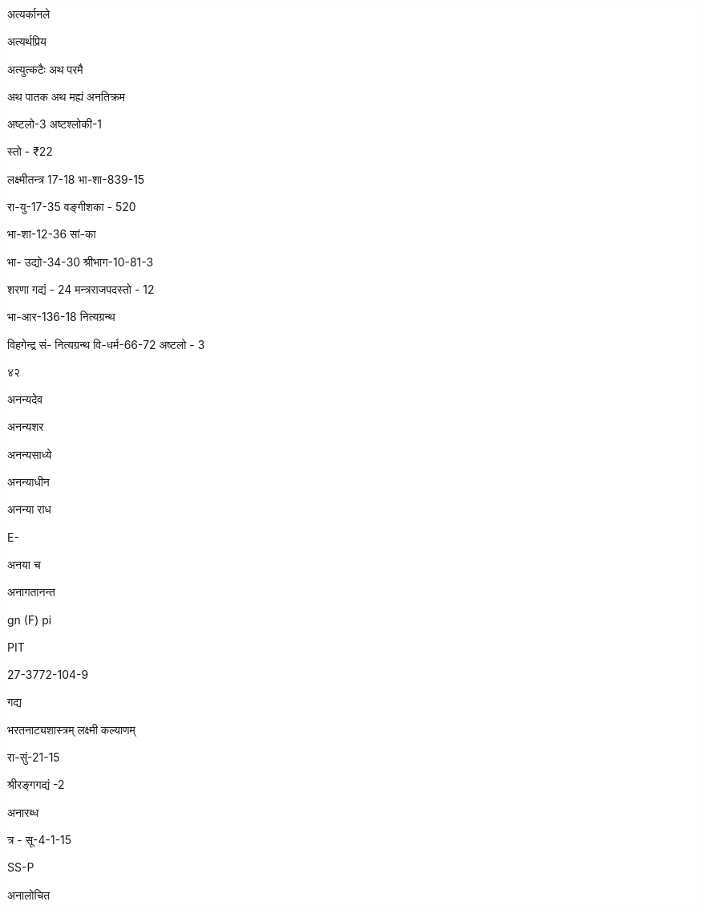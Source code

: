 अत्यर्कानले

अत्यर्थप्रिय

अत्युत्कटैः अथ परमै

अथ पातक अथ मह्यं अनतिक्रम

अष्टलो-3 अष्टश्लोकी-1

स्तो - ₹22

लक्ष्मीतन्त्र 17-18 भा-शा-839-15

रा-यु-17-35 वङ्गीशका - 520

भा-शा-12-36 सां-का

भा- उद्यो-34-30 श्रीभाग-10-81-3

शरणा गद्यं - 24 मन्त्रराजपदस्तो - 12

भा-आर-136-18 नित्यग्रन्थ

विहगेन्द्र सं- नित्यग्रन्थ वि-धर्म-66-72 अष्टलो - 3

४२

अनन्यदेव

अनन्यशर

अनन्यसाध्ये

अनन्याधीन

अनन्या राध

E-

अनया च

अनागतानन्त

gn (F) pi

PIT

27-3772-104-9

गद्य

भरतनाट्यशास्त्रम् लक्ष्मी कल्याणम्

रा-सुं-21-15

श्रीरङ्गगद्यं -2

अनारब्ध

त्र - सू-4-1-15

SS-P

अनालोचित
